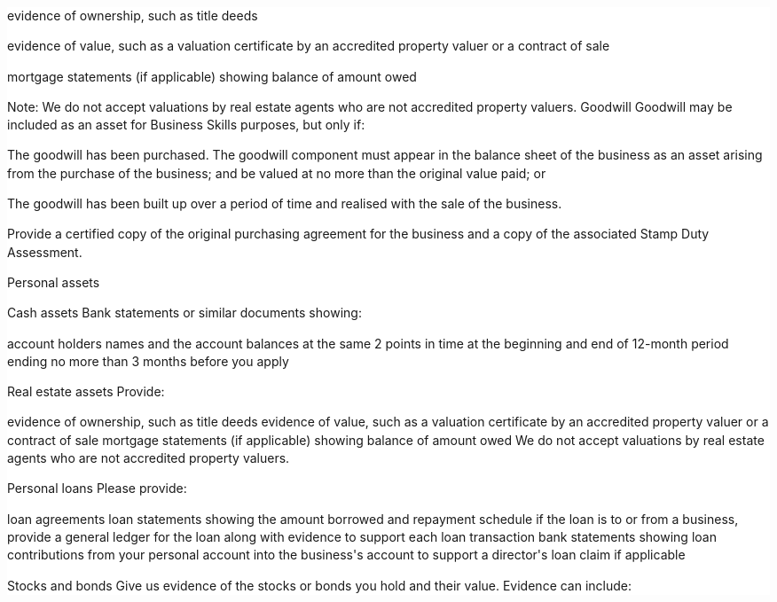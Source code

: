 
evidence of ownership, such as title deeds


evidence of value, such as a valuation certificate by an accredited property valuer or a contract of sale


mortgage statements (if applicable) showing balance of amount owed


Note: We do not accept valuations by real estate agents who are not accredited property valuers.
Goodwill
Goodwill may be included as an asset for Business Skills purposes, but only if:


The goodwill has been purchased.  The goodwill component must appear in the balance sheet of the business as an asset arising from the purchase of the business; and be valued at no more than the original value paid; or


The goodwill has been built up over a period of time and realised with the sale of the business.


Provide a certified copy of the original purchasing agreement for the business and a copy of the associated Stamp Duty Assessment. 

 




Personal assets

Cash assets
Bank statements or similar documents showing:

account holders names and
the account balances at the same 2 points in time at the beginning and end of 12-month period ending no more than 3 months before you apply

Real estate assets
Provide:

evidence of ownership, such as title deeds
evidence of value, such as a valuation certificate by an accredited property valuer or a contract of sale
mortgage statements (if applicable) showing balance of amount owed
We do not accept valuations by real estate agents who are not accredited property valuers.

 Personal loans
Please provide:

loan agreements
loan statements showing the amount borrowed and repayment schedule
if the loan is to or from a business, provide a general ledger for the loan along with evidence to support each loan transaction
bank statements showing loan contributions from your personal account into the business's account to support a director's loan claim if applicable
 

Stocks and bonds
Give us evidence of the stocks or bonds you hold and their value. Evidence can include:
